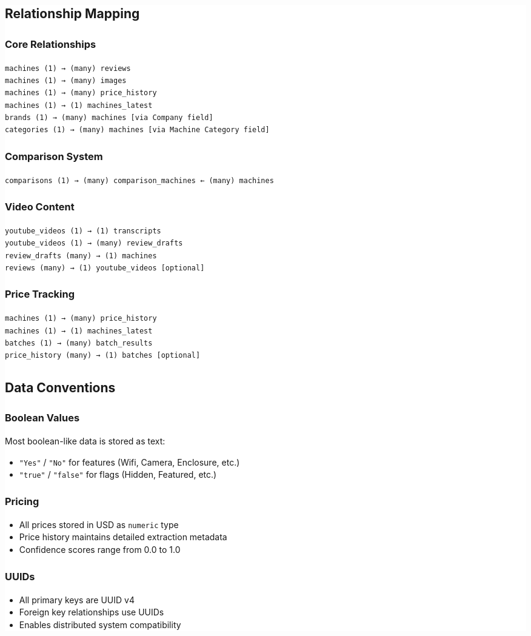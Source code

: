 ## Relationship Mapping

### Core Relationships
```
machines (1) → (many) reviews
machines (1) → (many) images  
machines (1) → (many) price_history
machines (1) → (1) machines_latest
brands (1) → (many) machines [via Company field]
categories (1) → (many) machines [via Machine Category field]
```

### Comparison System
```
comparisons (1) → (many) comparison_machines ← (many) machines
```

### Video Content
```
youtube_videos (1) → (1) transcripts
youtube_videos (1) → (many) review_drafts
review_drafts (many) → (1) machines
reviews (many) → (1) youtube_videos [optional]
```

### Price Tracking
```
machines (1) → (many) price_history
machines (1) → (1) machines_latest
batches (1) → (many) batch_results
price_history (many) → (1) batches [optional]
```

## Data Conventions

### Boolean Values
Most boolean-like data is stored as text:
- `"Yes"` / `"No"` for features (Wifi, Camera, Enclosure, etc.)
- `"true"` / `"false"` for flags (Hidden, Featured, etc.)

### Pricing
- All prices stored in USD as `numeric` type
- Price history maintains detailed extraction metadata
- Confidence scores range from 0.0 to 1.0

### UUIDs
- All primary keys are UUID v4
- Foreign key relationships use UUIDs
- Enables distributed system compatibility
